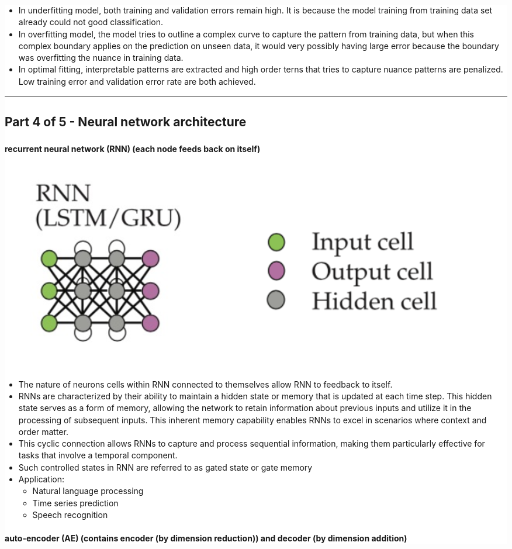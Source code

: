 - In underfitting model, both training and validation errors remain high. It is because the model training from training data set already could not good classification.
- In overfitting model, the model tries to outline a complex curve to capture the pattern from training data, but when this complex boundary applies on the prediction on unseen data, it would very possibly having large error because the boundary was overfitting the nuance in training data. 
- In optimal fitting, interpretable patterns are extracted and high order terns that tries to capture nuance patterns are penalized. Low training error and validation error rate are both achieved.




---
## Part 4 of 5 - Neural network architecture 

#### recurrent neural network (RNN) (each node feeds back on itself)

![](../../Pasted%20image%2020231114182323.png)

- The nature of neurons cells within RNN connected to themselves allow RNN to feedback to itself. 
- RNNs are characterized by their ability to maintain a hidden state or memory that is updated at each time step. This hidden state serves as a form of memory, allowing the network to retain information about previous inputs and utilize it in the processing of subsequent inputs. This inherent memory capability enables RNNs to excel in scenarios where context and order matter.
- This cyclic connection allows RNNs to capture and process sequential information, making them particularly effective for tasks that involve a temporal component. 
- Such controlled states in RNN are referred to as gated state or gate memory
- Application:
	- Natural language processing
	- Time series prediction
	- Speech recognition
#### auto-encoder (AE) (contains encoder (by dimension reduction))  and decoder (by dimension addition)
